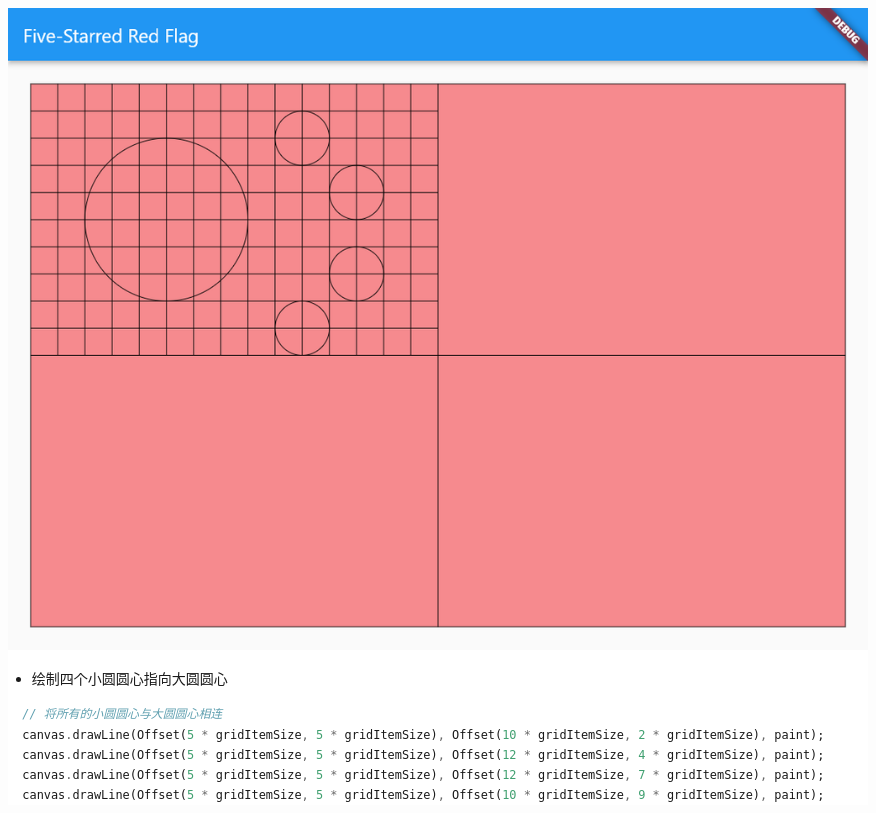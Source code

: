 ![](./arts/s4.png)  

- 绘制四个小圆圆心指向大圆圆心  

```dart
  // 将所有的小圆圆心与大圆圆心相连
  canvas.drawLine(Offset(5 * gridItemSize, 5 * gridItemSize), Offset(10 * gridItemSize, 2 * gridItemSize), paint);
  canvas.drawLine(Offset(5 * gridItemSize, 5 * gridItemSize), Offset(12 * gridItemSize, 4 * gridItemSize), paint);
  canvas.drawLine(Offset(5 * gridItemSize, 5 * gridItemSize), Offset(12 * gridItemSize, 7 * gridItemSize), paint);
  canvas.drawLine(Offset(5 * gridItemSize, 5 * gridItemSize), Offset(10 * gridItemSize, 9 * gridItemSize), paint);
```